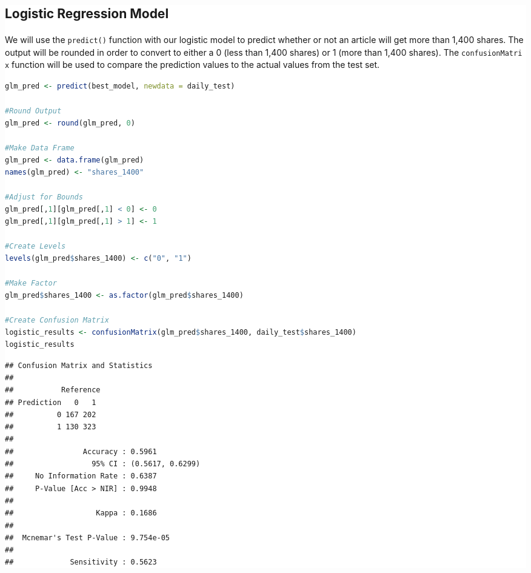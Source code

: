 ## Logistic Regression Model

We will use the `predict()` function with our logistic model to predict
whether or not an article will get more than 1,400 shares. The output
will be rounded in order to convert to either a 0 (less than 1,400
shares) or 1 (more than 1,400 shares). The `confusionMatrix` function
will be used to compare the prediction values to the actual values from
the test set.

``` r
glm_pred <- predict(best_model, newdata = daily_test)

#Round Output
glm_pred <- round(glm_pred, 0)

#Make Data Frame
glm_pred <- data.frame(glm_pred)
names(glm_pred) <- "shares_1400"

#Adjust for Bounds
glm_pred[,1][glm_pred[,1] < 0] <- 0
glm_pred[,1][glm_pred[,1] > 1] <- 1

#Create Levels
levels(glm_pred$shares_1400) <- c("0", "1")

#Make Factor
glm_pred$shares_1400 <- as.factor(glm_pred$shares_1400)

#Create Confusion Matrix
logistic_results <- confusionMatrix(glm_pred$shares_1400, daily_test$shares_1400)
logistic_results
```

    ## Confusion Matrix and Statistics
    ## 
    ##           Reference
    ## Prediction   0   1
    ##          0 167 202
    ##          1 130 323
    ##                                           
    ##                Accuracy : 0.5961          
    ##                  95% CI : (0.5617, 0.6299)
    ##     No Information Rate : 0.6387          
    ##     P-Value [Acc > NIR] : 0.9948          
    ##                                           
    ##                   Kappa : 0.1686          
    ##                                           
    ##  Mcnemar's Test P-Value : 9.754e-05       
    ##                                           
    ##             Sensitivity : 0.5623          